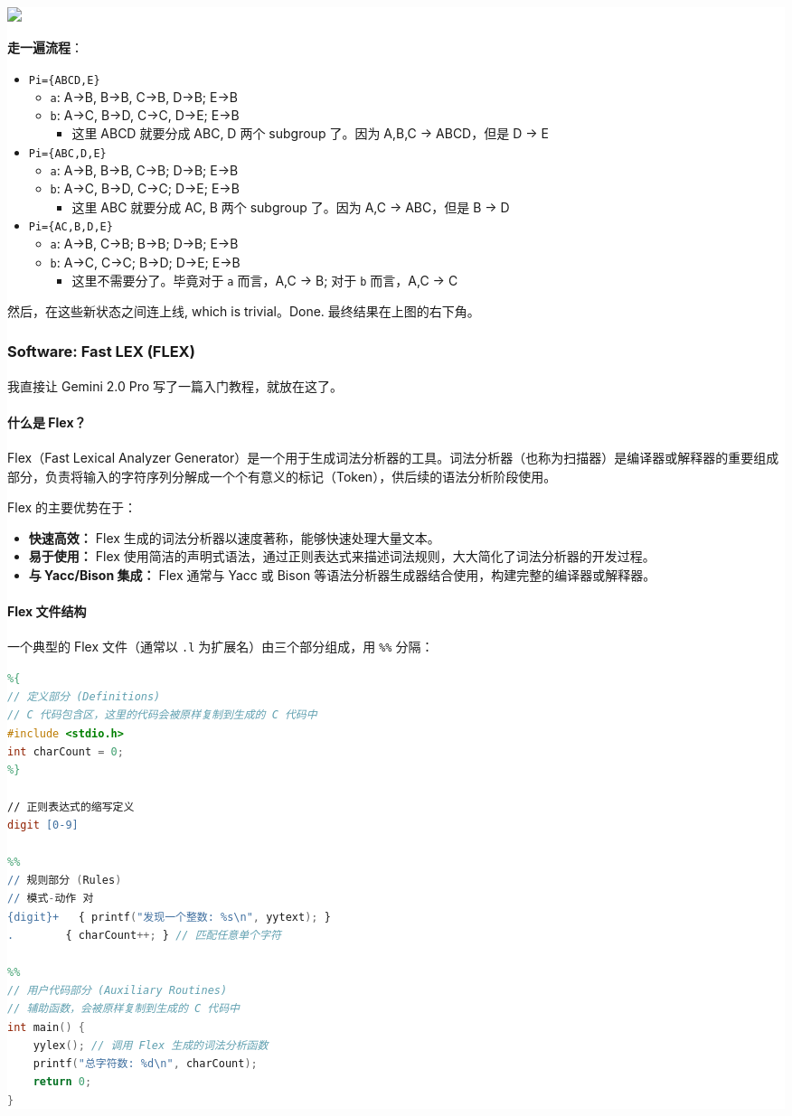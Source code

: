<img src="https://gitlab.com/mtdickens1998/mtd-images/-/raw/main/pictures/2025/02/27_18_43_54_20250227184354.png"/>

**走一遍流程**：

- `Pi={ABCD,E}`
	- `a`: A->B, B->B, C->B, D->B; E->B
	- `b`: A->C, B->D, C->C, D->E; E->B
		- 这里 ABCD 就要分成 ABC, D 两个 subgroup 了。因为 A,B,C -> ABCD，但是 D -> E
- `Pi={ABC,D,E}`
	- `a`: A->B, B->B, C->B; D->B; E->B
	- `b`: A->C, B->D, C->C; D->E; E->B
		- 这里 ABC 就要分成 AC, B 两个 subgroup 了。因为 A,C -> ABC，但是 B -> D
- `Pi={AC,B,D,E}`
	- `a`: A->B, C->B; B->B; D->B; E->B
	- `b`: A->C, C->C; B->D; D->E; E->B
		- 这里不需要分了。毕竟对于 `a` 而言，A,C -> B; 对于 `b` 而言，A,C -> C

然后，在这些新状态之间连上线, which is trivial。Done. 最终结果在上图的右下角。

### Software: Fast LEX (FLEX)

我直接让 Gemini 2.0 Pro 写了一篇入门教程，就放在这了。

#### 什么是 Flex？

Flex（Fast Lexical Analyzer Generator）是一个用于生成词法分析器的工具。词法分析器（也称为扫描器）是编译器或解释器的重要组成部分，负责将输入的字符序列分解成一个个有意义的标记（Token），供后续的语法分析阶段使用。

Flex 的主要优势在于：

*   **快速高效：** Flex 生成的词法分析器以速度著称，能够快速处理大量文本。
*   **易于使用：** Flex 使用简洁的声明式语法，通过正则表达式来描述词法规则，大大简化了词法分析器的开发过程。
*   **与 Yacc/Bison 集成：** Flex 通常与 Yacc 或 Bison 等语法分析器生成器结合使用，构建完整的编译器或解释器。

#### Flex 文件结构

一个典型的 Flex 文件（通常以 `.l` 为扩展名）由三个部分组成，用 `%%` 分隔：

```flex
%{
// 定义部分 (Definitions)
// C 代码包含区，这里的代码会被原样复制到生成的 C 代码中
#include <stdio.h>
int charCount = 0;
%}

// 正则表达式的缩写定义
digit [0-9]

%%
// 规则部分 (Rules)
// 模式-动作 对
{digit}+   { printf("发现一个整数: %s\n", yytext); }
.        { charCount++; } // 匹配任意单个字符

%%
// 用户代码部分 (Auxiliary Routines)
// 辅助函数，会被原样复制到生成的 C 代码中
int main() {
    yylex(); // 调用 Flex 生成的词法分析函数
    printf("总字符数: %d\n", charCount);
    return 0;
}
```
